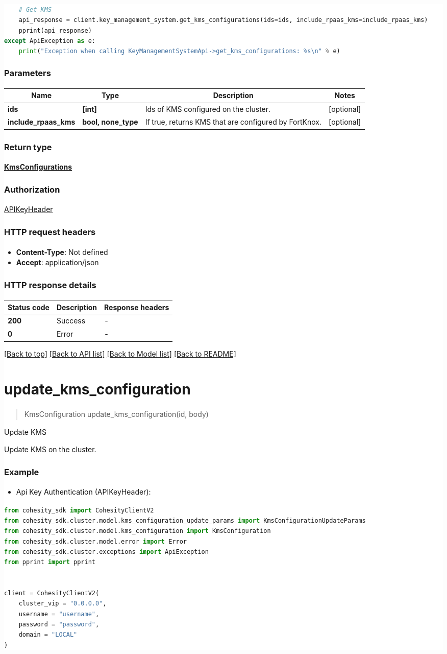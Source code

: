 ```python
	# Get KMS
	api_response = client.key_management_system.get_kms_configurations(ids=ids, include_rpaas_kms=include_rpaas_kms)
	pprint(api_response)
except ApiException as e:
	print("Exception when calling KeyManagementSystemApi->get_kms_configurations: %s\n" % e)
```


### Parameters

Name | Type | Description  | Notes
------------- | ------------- | ------------- | -------------
 **ids** | **[int]**| Ids of KMS configured on the cluster. | [optional]
 **include_rpaas_kms** | **bool, none_type**| If true, returns KMS that are configured by FortKnox. | [optional]

### Return type

[**KmsConfigurations**](KmsConfigurations.md)

### Authorization

[APIKeyHeader](../README.md#APIKeyHeader)

### HTTP request headers

 - **Content-Type**: Not defined
 - **Accept**: application/json


### HTTP response details
| Status code | Description | Response headers |
|-------------|-------------|------------------|
**200** | Success |  -  |
**0** | Error |  -  |

[[Back to top]](#) [[Back to API list]](../README.md#documentation-for-api-endpoints) [[Back to Model list]](../README.md#documentation-for-models) [[Back to README]](../README.md)

# **update_kms_configuration**
> KmsConfiguration update_kms_configuration(id, body)

Update KMS

Update KMS on the cluster.

### Example

* Api Key Authentication (APIKeyHeader):
```python
from cohesity_sdk import CohesityClientV2
from cohesity_sdk.cluster.model.kms_configuration_update_params import KmsConfigurationUpdateParams
from cohesity_sdk.cluster.model.kms_configuration import KmsConfiguration
from cohesity_sdk.cluster.model.error import Error
from cohesity_sdk.cluster.exceptions import ApiException
from pprint import pprint


client = CohesityClientV2(
	cluster_vip = "0.0.0.0",
	username = "username",
	password = "password",
	domain = "LOCAL"
)
```